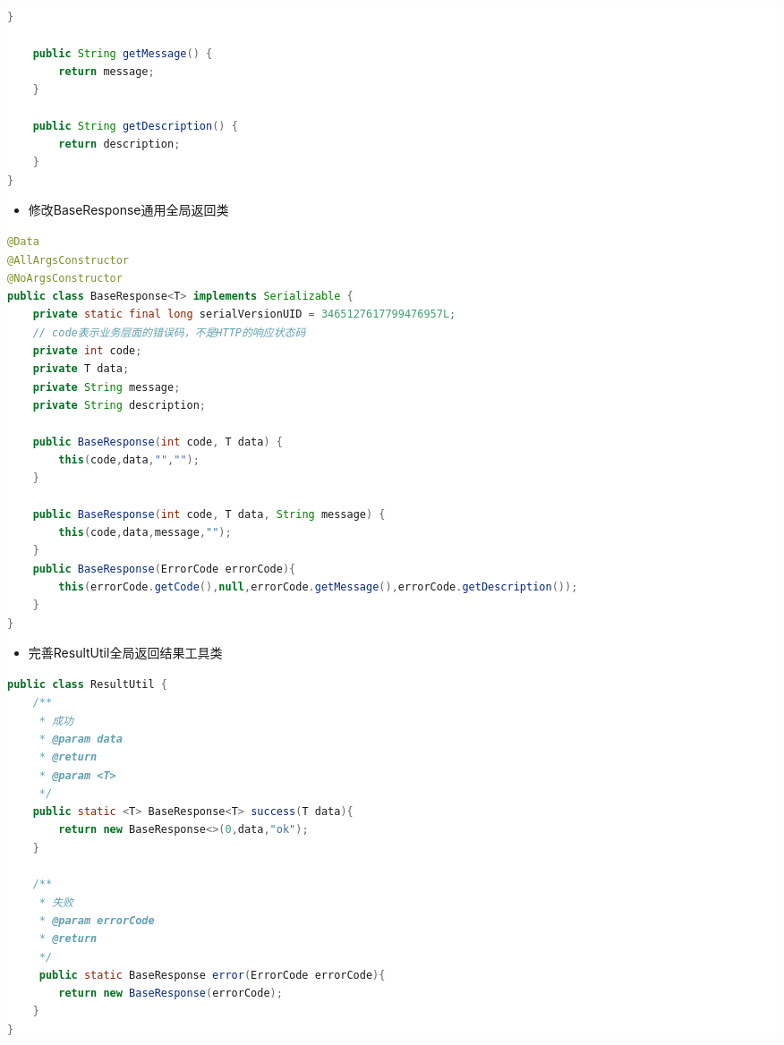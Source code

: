 ```java
}  
  
	public String getMessage() {  
	    return message;  
	}  
  
	public String getDescription() {  
	    return description;  
	}
}
```

- 修改BaseResponse通用全局返回类
```java
@Data  
@AllArgsConstructor  
@NoArgsConstructor  
public class BaseResponse<T> implements Serializable {  
    private static final long serialVersionUID = 3465127617799476957L;
    // code表示业务层面的错误码，不是HTTP的响应状态码  
    private int code;  
    private T data;  
    private String message;  
    private String description;  
  
    public BaseResponse(int code, T data) {  
        this(code,data,"","");  
    }  
  
    public BaseResponse(int code, T data, String message) {  
        this(code,data,message,"");  
    }  
    public BaseResponse(ErrorCode errorCode){  
        this(errorCode.getCode(),null,errorCode.getMessage(),errorCode.getDescription());  
    }  
}
```

- 完善ResultUtil全局返回结果工具类
```java
public class ResultUtil {  
    /**  
     * 成功  
     * @param data  
     * @return  
     * @param <T>  
     */  
    public static <T> BaseResponse<T> success(T data){  
        return new BaseResponse<>(0,data,"ok");  
    }  
  
    /**  
     * 失败  
     * @param errorCode  
     * @return  
     */    
     public static BaseResponse error(ErrorCode errorCode){  
        return new BaseResponse(errorCode);  
    }  
}
```
